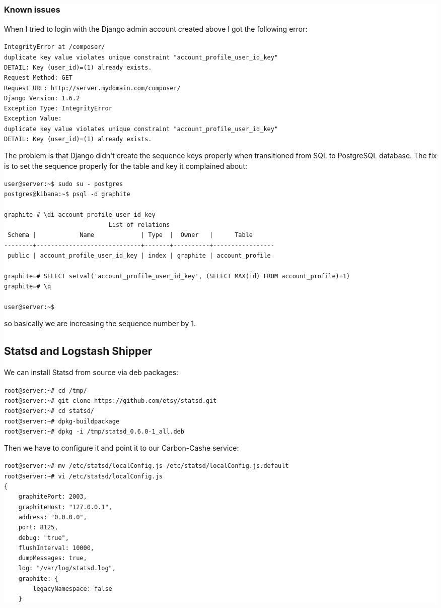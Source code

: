 ### Known issues

When I tried to login with the Django admin account created above I got the following error:

```
IntegrityError at /composer/
duplicate key value violates unique constraint "account_profile_user_id_key"
DETAIL: Key (user_id)=(1) already exists.
Request Method: GET
Request URL: http://server.mydomain.com/composer/
Django Version: 1.6.2
Exception Type: IntegrityError
Exception Value:
duplicate key value violates unique constraint "account_profile_user_id_key"
DETAIL: Key (user_id)=(1) already exists.
```

The problem is that Django didn't create the sequence keys properly when transitioned from SQL to PostgreSQL database. The fix is to set the sequence properly for the table and key it complained about:

```
user@server:~$ sudo su - postgres
postgres@kibana:~$ psql -d graphite
 
graphite-# \di account_profile_user_id_key
                             List of relations
 Schema |            Name             | Type  |  Owner   |      Table      
--------+-----------------------------+-------+----------+-----------------
 public | account_profile_user_id_key | index | graphite | account_profile
 
graphite=# SELECT setval('account_profile_user_id_key', (SELECT MAX(id) FROM account_profile)+1)
graphite=# \q
 
user@server:~$
```

so basically we are increasing the sequence number by 1.

## Statsd and Logstash Shipper

We can install Statsd from source via deb packages:

```
root@server:~# cd /tmp/
root@server:~# git clone https://github.com/etsy/statsd.git
root@server:~# cd statsd/
root@server:~# dpkg-buildpackage
root@server:~# dpkg -i /tmp/statsd_0.6.0-1_all.deb
```

Then we have to configure it and point it to our Carbon-Cashe service:

```
root@server:~# mv /etc/statsd/localConfig.js /etc/statsd/localConfig.js.default
root@server:~# vi /etc/statsd/localConfig.js
{
	graphitePort: 2003,
	graphiteHost: "127.0.0.1",
	address: "0.0.0.0",
	port: 8125,
	debug: "true",
	flushInterval: 10000,
	dumpMessages: true,
	log: "/var/log/statsd.log",
	graphite: {
		legacyNamespace: false 
	}
```